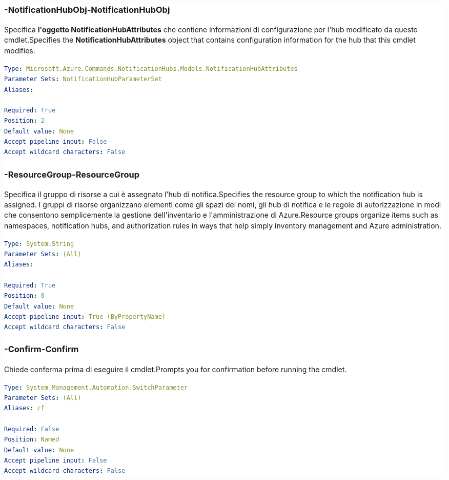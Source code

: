 ### <span data-ttu-id="5add4-136">-NotificationHubObj</span><span class="sxs-lookup"><span data-stu-id="5add4-136">-NotificationHubObj</span></span>
<span data-ttu-id="5add4-137">Specifica **l'oggetto NotificationHubAttributes** che contiene informazioni di configurazione per l'hub modificato da questo cmdlet.</span><span class="sxs-lookup"><span data-stu-id="5add4-137">Specifies the **NotificationHubAttributes** object that contains configuration information for the hub that this cmdlet modifies.</span></span>

```yaml
Type: Microsoft.Azure.Commands.NotificationHubs.Models.NotificationHubAttributes
Parameter Sets: NotificationHubParameterSet
Aliases:

Required: True
Position: 2
Default value: None
Accept pipeline input: False
Accept wildcard characters: False
```

### <span data-ttu-id="5add4-138">-ResourceGroup</span><span class="sxs-lookup"><span data-stu-id="5add4-138">-ResourceGroup</span></span>
<span data-ttu-id="5add4-139">Specifica il gruppo di risorse a cui è assegnato l'hub di notifica.</span><span class="sxs-lookup"><span data-stu-id="5add4-139">Specifies the resource group to which the notification hub is assigned.</span></span>
<span data-ttu-id="5add4-140">I gruppi di risorse organizzano elementi come gli spazi dei nomi, gli hub di notifica e le regole di autorizzazione in modi che consentono semplicemente la gestione dell'inventario e l'amministrazione di Azure.</span><span class="sxs-lookup"><span data-stu-id="5add4-140">Resource groups organize items such as namespaces, notification hubs, and authorization rules in ways that help simply inventory management and Azure administration.</span></span>

```yaml
Type: System.String
Parameter Sets: (All)
Aliases:

Required: True
Position: 0
Default value: None
Accept pipeline input: True (ByPropertyName)
Accept wildcard characters: False
```

### <span data-ttu-id="5add4-141">-Confirm</span><span class="sxs-lookup"><span data-stu-id="5add4-141">-Confirm</span></span>
<span data-ttu-id="5add4-142">Chiede conferma prima di eseguire il cmdlet.</span><span class="sxs-lookup"><span data-stu-id="5add4-142">Prompts you for confirmation before running the cmdlet.</span></span>

```yaml
Type: System.Management.Automation.SwitchParameter
Parameter Sets: (All)
Aliases: cf

Required: False
Position: Named
Default value: None
Accept pipeline input: False
Accept wildcard characters: False
```
